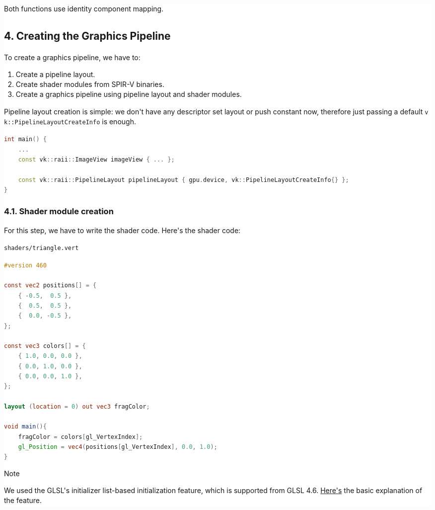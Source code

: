 Both functions use identity component mapping.

## 4. Creating the Graphics Pipeline

To create a graphics pipeline, we have to:
1. Create a pipeline layout.
2. Create shader modules from SPIR-V binaries.
3. Create a graphics pipeline using pipeline layout and shader modules.

Pipeline layout creation is simple: we don't have any descriptor set layout or push constant now, therefore just passing a default `vk::PipelineLayoutCreateInfo` is enough.

```cpp
int main() {
    ...
    const vk::raii::ImageView imageView { ... };
    
    const vk::raii::PipelineLayout pipelineLayout { gpu.device, vk::PipelineLayoutCreateInfo{} };
}
```

### 4.1. Shader module creation

For this step, we have to write the shader code. Here's the shader code:

`shaders/triangle.vert`
```glsl
#version 460

const vec2 positions[] = {
    { -0.5,  0.5 },
    {  0.5,  0.5 },
    {  0.0, -0.5 },
};

const vec3 colors[] = {
    { 1.0, 0.0, 0.0 },
    { 0.0, 1.0, 0.0 },
    { 0.0, 0.0, 1.0 },
};

layout (location = 0) out vec3 fragColor;

void main(){
    fragColor = colors[gl_VertexIndex];
    gl_Position = vec4(positions[gl_VertexIndex], 0.0, 1.0);
}
```

> [!NOTE]
> We used the GLSL's initializer list-based initialization feature, which is supported from GLSL 4.6. [Here's](https://www.khronos.org/opengl/wiki/Data_Type_(GLSL)#Initializer_lists) the basic explanation of the feature.
